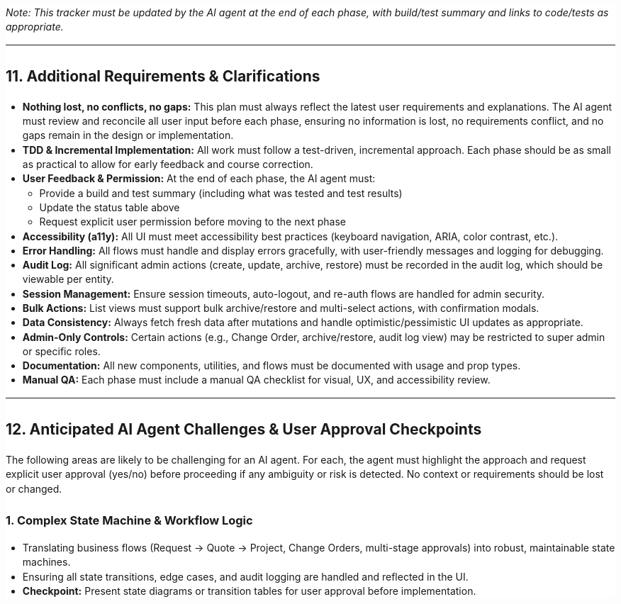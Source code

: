 _Note: This tracker must be updated by the AI agent at the end of each phase, with build/test summary and links to code/tests as appropriate._

---

## 11. Additional Requirements & Clarifications

- **Nothing lost, no conflicts, no gaps:** This plan must always reflect the latest user requirements and explanations. The AI agent must review and reconcile all user input before each phase, ensuring no information is lost, no requirements conflict, and no gaps remain in the design or implementation.
- **TDD & Incremental Implementation:** All work must follow a test-driven, incremental approach. Each phase should be as small as practical to allow for early feedback and course correction.
- **User Feedback & Permission:** At the end of each phase, the AI agent must:
  - Provide a build and test summary (including what was tested and test results)
  - Update the status table above
  - Request explicit user permission before moving to the next phase
- **Accessibility (a11y):** All UI must meet accessibility best practices (keyboard navigation, ARIA, color contrast, etc.).
- **Error Handling:** All flows must handle and display errors gracefully, with user-friendly messages and logging for debugging.
- **Audit Log:** All significant admin actions (create, update, archive, restore) must be recorded in the audit log, which should be viewable per entity.
- **Session Management:** Ensure session timeouts, auto-logout, and re-auth flows are handled for admin security.
- **Bulk Actions:** List views must support bulk archive/restore and multi-select actions, with confirmation modals.
- **Data Consistency:** Always fetch fresh data after mutations and handle optimistic/pessimistic UI updates as appropriate.
- **Admin-Only Controls:** Certain actions (e.g., Change Order, archive/restore, audit log view) may be restricted to super admin or specific roles.
- **Documentation:** All new components, utilities, and flows must be documented with usage and prop types.
- **Manual QA:** Each phase must include a manual QA checklist for visual, UX, and accessibility review.

---

## 12. Anticipated AI Agent Challenges & User Approval Checkpoints

The following areas are likely to be challenging for an AI agent. For each, the agent must highlight the approach and request explicit user approval (yes/no) before proceeding if any ambiguity or risk is detected. No context or requirements should be lost or changed.

### 1. Complex State Machine & Workflow Logic
- Translating business flows (Request → Quote → Project, Change Orders, multi-stage approvals) into robust, maintainable state machines.
- Ensuring all state transitions, edge cases, and audit logging are handled and reflected in the UI.
- **Checkpoint:** Present state diagrams or transition tables for user approval before implementation.
